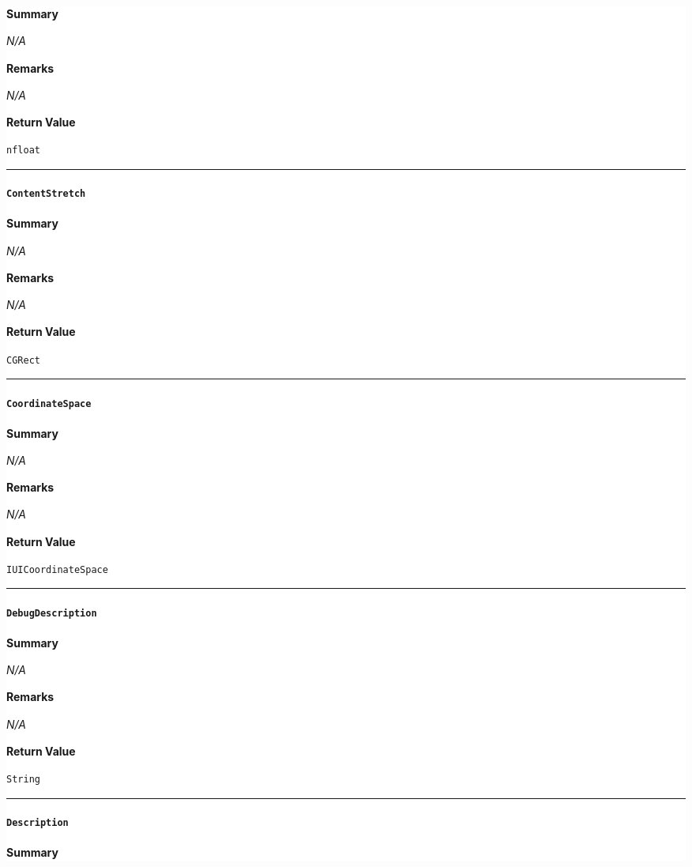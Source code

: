 **Summary**

   *N/A*

**Remarks**

   *N/A*

**Return Value**

`nfloat`

---
#### `ContentStretch`

**Summary**

   *N/A*

**Remarks**

   *N/A*

**Return Value**

`CGRect`

---
#### `CoordinateSpace`

**Summary**

   *N/A*

**Remarks**

   *N/A*

**Return Value**

`IUICoordinateSpace`

---
#### `DebugDescription`

**Summary**

   *N/A*

**Remarks**

   *N/A*

**Return Value**

`String`

---
#### `Description`

**Summary**
